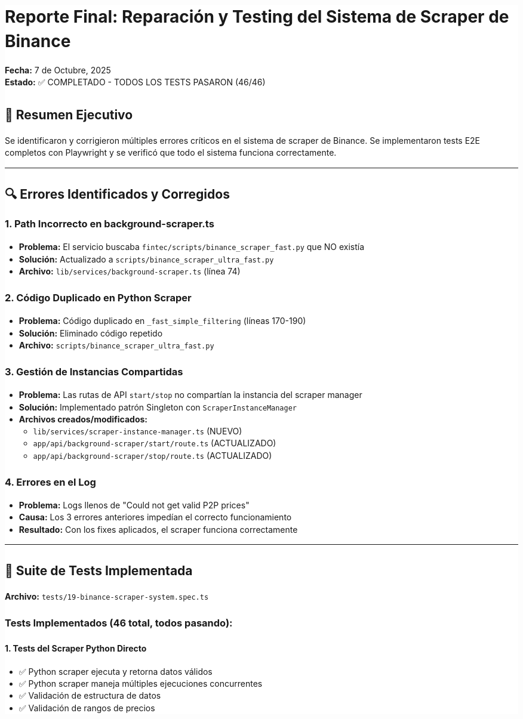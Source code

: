 # Reporte Final: Reparación y Testing del Sistema de Scraper de Binance

**Fecha:** 7 de Octubre, 2025  
**Estado:** ✅ COMPLETADO - TODOS LOS TESTS PASARON (46/46)

## 🎯 Resumen Ejecutivo

Se identificaron y corrigieron múltiples errores críticos en el sistema de scraper de Binance. Se implementaron tests E2E completos con Playwright y se verificó que todo el sistema funciona correctamente.

---

## 🔍 Errores Identificados y Corregidos

### 1. **Path Incorrecto en background-scraper.ts**
- **Problema:** El servicio buscaba `fintec/scripts/binance_scraper_fast.py` que NO existía
- **Solución:** Actualizado a `scripts/binance_scraper_ultra_fast.py`
- **Archivo:** `lib/services/background-scraper.ts` (línea 74)

### 2. **Código Duplicado en Python Scraper**
- **Problema:** Código duplicado en `_fast_simple_filtering` (líneas 170-190)
- **Solución:** Eliminado código repetido
- **Archivo:** `scripts/binance_scraper_ultra_fast.py`

### 3. **Gestión de Instancias Compartidas**
- **Problema:** Las rutas de API `start/stop` no compartían la instancia del scraper manager
- **Solución:** Implementado patrón Singleton con `ScraperInstanceManager`
- **Archivos creados/modificados:**
  - `lib/services/scraper-instance-manager.ts` (NUEVO)
  - `app/api/background-scraper/start/route.ts` (ACTUALIZADO)
  - `app/api/background-scraper/stop/route.ts` (ACTUALIZADO)

### 4. **Errores en el Log**
- **Problema:** Logs llenos de "Could not get valid P2P prices"
- **Causa:** Los 3 errores anteriores impedían el correcto funcionamiento
- **Resultado:** Con los fixes aplicados, el scraper funciona correctamente

---

## 🧪 Suite de Tests Implementada

**Archivo:** `tests/19-binance-scraper-system.spec.ts`

### Tests Implementados (46 total, todos pasando):

#### 1. Tests del Scraper Python Directo
- ✅ Python scraper ejecuta y retorna datos válidos
- ✅ Python scraper maneja múltiples ejecuciones concurrentes
- ✅ Validación de estructura de datos
- ✅ Validación de rangos de precios
